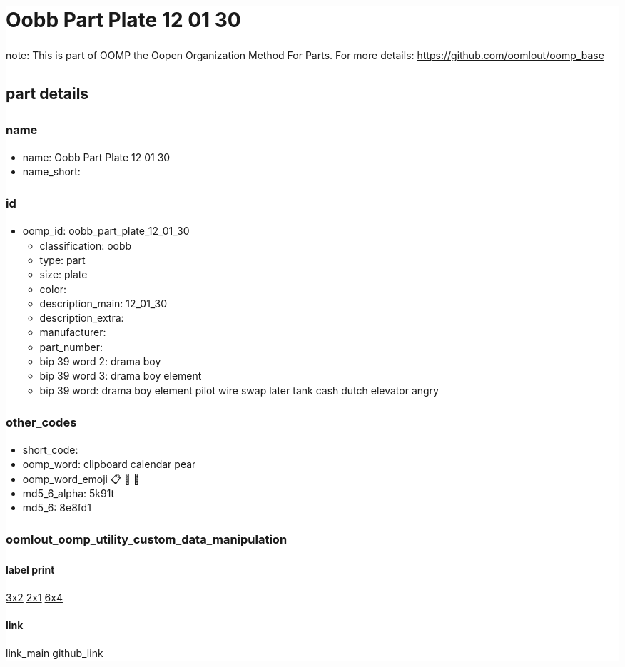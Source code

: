 # Oobb Part Plate 12 01 30  

note: This is part of OOMP the Oopen Organization Method For Parts. For more details: https://github.com/oomlout/oomp_base

##  part details





### name
* name: Oobb Part Plate 12 01 30
* name_short: 
### id
* oomp_id: oobb_part_plate_12_01_30
  * classification: oobb
  * type: part
  * size: plate
  * color: 
  * description_main: 12_01_30
  * description_extra: 
  * manufacturer: 
  * part_number: 
  * bip 39 word 2: drama boy
  * bip 39 word 3: drama boy element
  * bip 39 word: drama boy element pilot wire swap later tank cash dutch elevator angry

### other_codes
* short_code: 
* oomp_word: clipboard calendar pear
* oomp_word_emoji :clipboard: :calendar: :pear:
* md5_6_alpha: 5k91t
* md5_6: 8e8fd1






### oomlout_oomp_utility_custom_data_manipulation
#### label print
[3x2](http://192.168.1.245:1112/?label=oomp%205k91t)
[2x1](http://192.168.1.242:1112/?label=oomp%205k91t)
[6x4](http://192.168.1.55:1112/?label=oomp%205k91t)    

#### link

[link_main](https://github.com/oomlout/oomlout_oomp_current_version_messy/tree/main/parts/oobb_part_plate_12_01_30) [github_link](https://github.com/oomlout/oomlout_oomp_part_src/tree/main/parts/oobb_part_plate_12_01_30)                             
